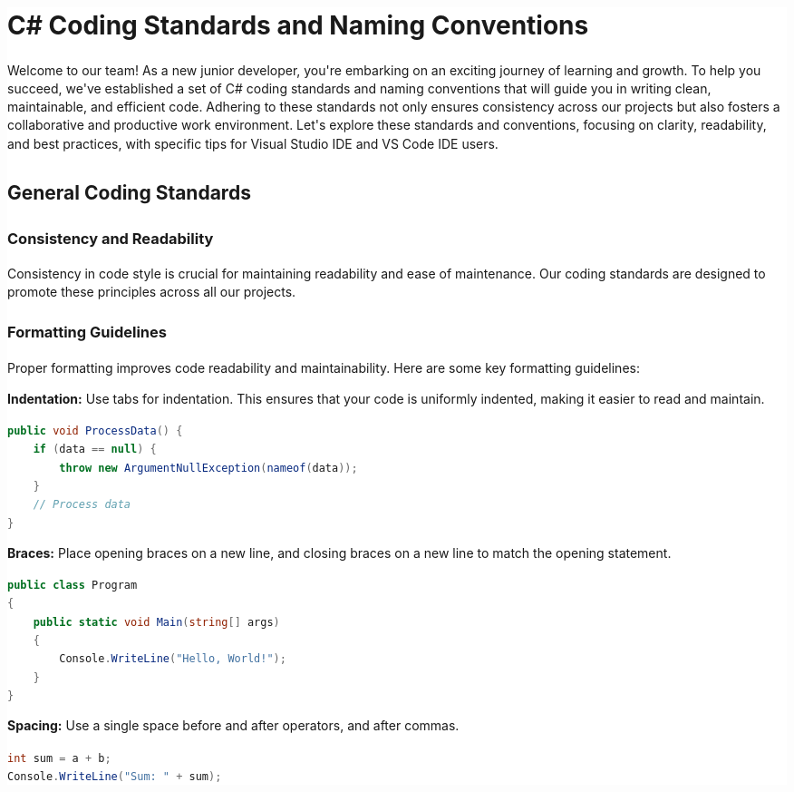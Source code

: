 # C# Coding Standards and Naming Conventions

Welcome to our team! As a new junior developer, you're embarking on an exciting journey of learning and growth. To help you succeed, we've established a set of C# coding standards and naming conventions that will guide you in writing clean, maintainable, and efficient code. Adhering to these standards not only ensures consistency across our projects but also fosters a collaborative and productive work environment. Let's explore these standards and conventions, focusing on clarity, readability, and best practices, with specific tips for Visual Studio IDE and VS Code IDE users.

## General Coding Standards

### Consistency and Readability

Consistency in code style is crucial for maintaining readability and ease of maintenance. Our coding standards are designed to promote these principles across all our projects.

### Formatting Guidelines

Proper formatting improves code readability and maintainability. Here are some key formatting guidelines:

**Indentation:**
Use tabs for indentation. This ensures that your code is uniformly indented, making it easier to read and maintain.

```csharp
public void ProcessData() {
    if (data == null) {
        throw new ArgumentNullException(nameof(data));
    }
    // Process data
}
```

**Braces:**
Place opening braces on a new line, and closing braces on a new line to match the opening statement.

```csharp
public class Program
{
    public static void Main(string[] args)
    {
        Console.WriteLine("Hello, World!");
    }
}
```

**Spacing:**
Use a single space before and after operators, and after commas.

```csharp
int sum = a + b;
Console.WriteLine("Sum: " + sum);
```
